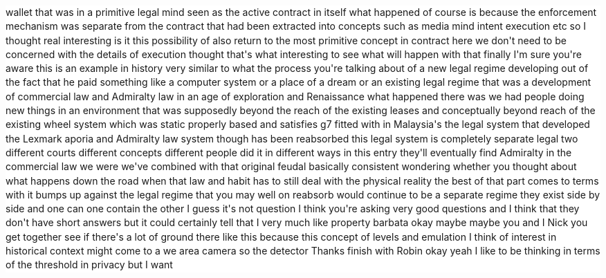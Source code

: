 wallet that was in a primitive legal
mind seen as the active contract in
itself what happened of course is
because the enforcement mechanism was
separate from the contract that had been
extracted into concepts such as media
mind intent execution etc so I thought
real interesting is it this possibility
of also return to the most primitive
concept in contract here we don't need
to be concerned with the details of
execution thought that's what
interesting to see what will happen with
that
finally I'm sure you're aware this is an
example in history very similar to what
the process you're talking about of a
new legal regime developing out of the
fact that he paid something like a
computer system or a place of a dream or
an existing legal regime that was a
development of commercial law and
Admiralty law in an age of exploration
and Renaissance what happened there was
we had people doing new things in an
environment that was supposedly beyond
the reach of the existing leases
and conceptually beyond reach of the
existing wheel system which was static
properly based and satisfies g7 fitted
with in Malaysia's the legal system that
developed the Lexmark aporia and
Admiralty law system though has been
reabsorbed this legal system is
completely separate legal two different
courts different concepts different
people did it in different ways in this
entry they'll eventually find Admiralty
in the commercial law we were we've
combined with that original feudal
basically consistent
wondering whether you thought about what
happens down the road when that law and
habit has to still deal with the
physical reality the best of that part
comes to terms with it bumps up against
the legal regime that you may well on
reabsorb would continue to be a separate
regime they exist side by side and one
can one contain the other I guess it's
not question I think you're asking very
good questions and I think that they
don't have short answers but it could
certainly tell that I very much like
property barbata okay maybe maybe you
and I Nick you get together see if
there's a lot of ground there like this
because this concept of levels and
emulation
I think of interest in historical
context might come to a we area camera
so the detector Thanks finish with Robin
okay yeah I like to be thinking in terms
of the threshold in privacy but I want